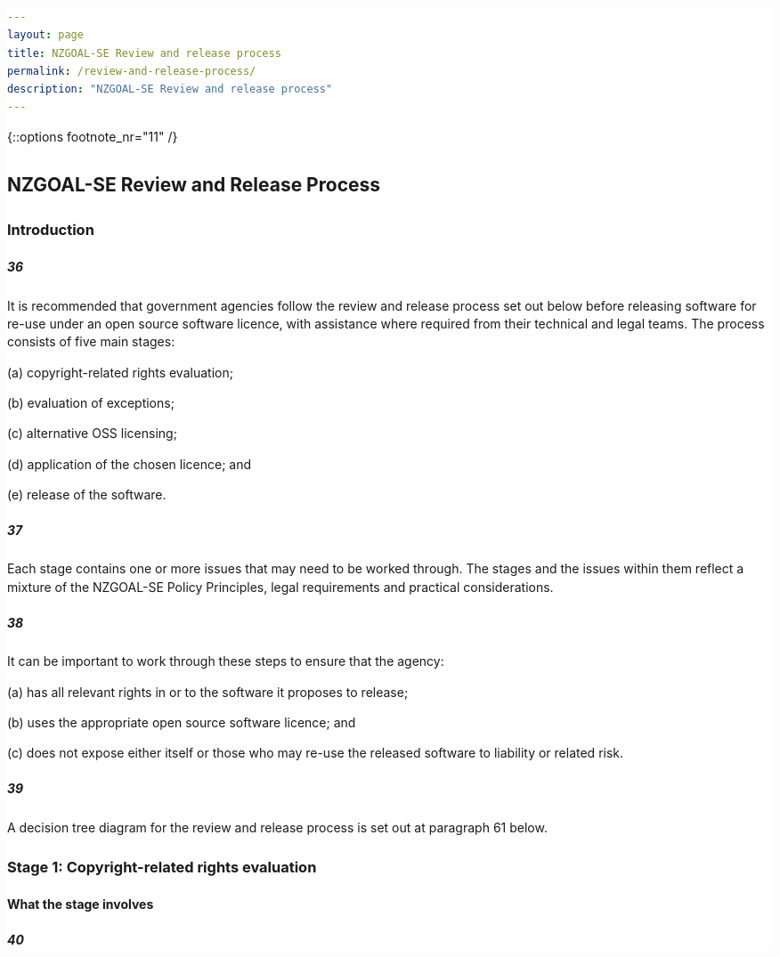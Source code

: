 ```yaml
---
layout: page
title: NZGOAL-SE Review and release process
permalink: /review-and-release-process/
description: "NZGOAL-SE Review and release process"
---
```

{::options footnote_nr="11" /}

## NZGOAL-SE Review and Release Process

### Introduction 

##### 36

It is recommended that government agencies follow the review and release process set out below before releasing software for re-use under an open source software licence, with assistance where required from their technical and legal teams. The process consists of five main stages:

(a) copyright-related rights evaluation;

(b) evaluation of exceptions;

(c) alternative OSS licensing;

(d) application of the chosen licence; and 

(e) release of the software.

##### 37

Each stage contains one or more issues that may need to be worked through. The stages and the issues within them reflect a mixture of the NZGOAL-SE Policy Principles, legal requirements and practical considerations. 

##### 38 

It can be important to work through these steps to ensure that the agency:

(a) has all relevant rights in or to the software it proposes to release;

(b) uses the appropriate open source software licence; and

(c) does not expose either itself or those who may re-use the released software to liability or related risk.

##### 39

A decision tree diagram for the review and release process is set out at paragraph 61 below. 

### Stage 1: Copyright-related rights evaluation 

#### What the stage involves

##### 40
